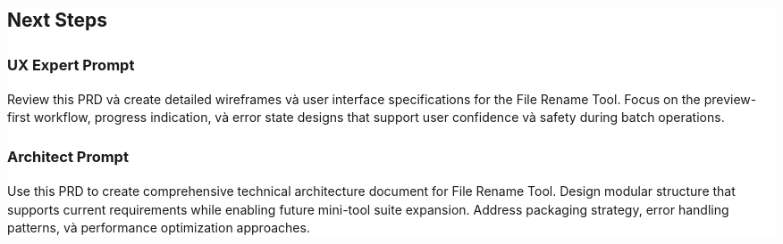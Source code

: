 ## Next Steps

### UX Expert Prompt
Review this PRD và create detailed wireframes và user interface specifications for the File Rename Tool. Focus on the preview-first workflow, progress indication, và error state designs that support user confidence và safety during batch operations.

### Architect Prompt
Use this PRD to create comprehensive technical architecture document for File Rename Tool. Design modular structure that supports current requirements while enabling future mini-tool suite expansion. Address packaging strategy, error handling patterns, và performance optimization approaches.
